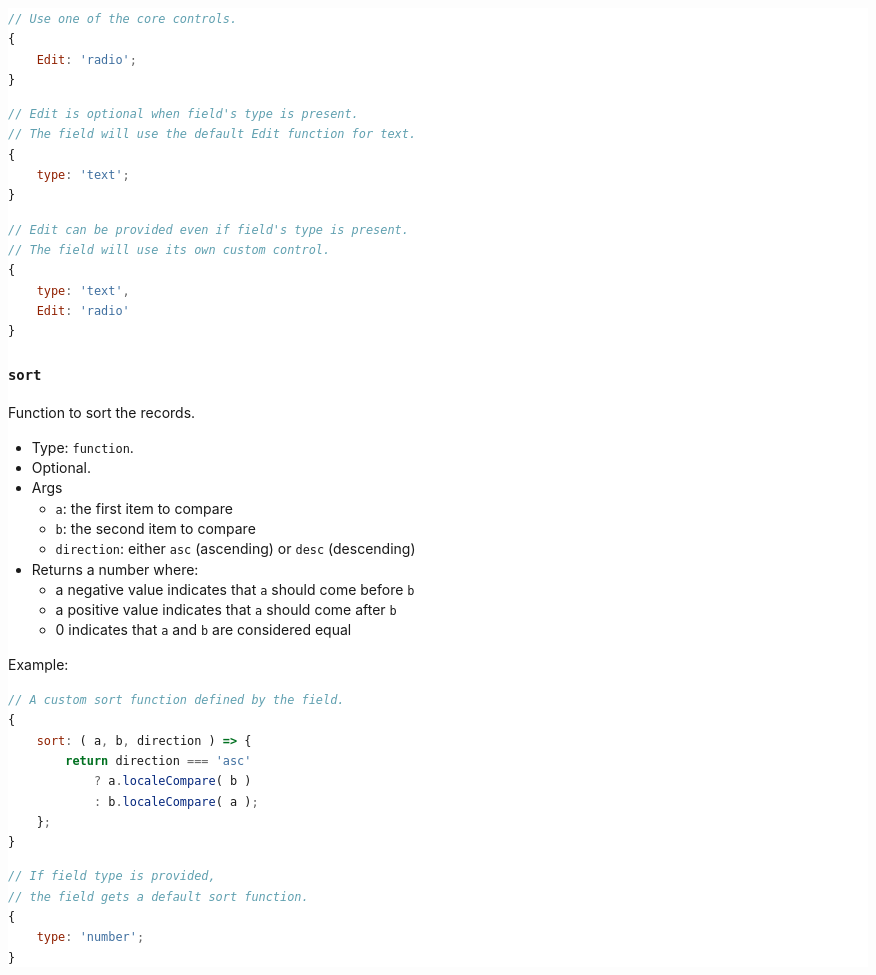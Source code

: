 ```js
// Use one of the core controls.
{
	Edit: 'radio';
}
```

```js
// Edit is optional when field's type is present.
// The field will use the default Edit function for text.
{
	type: 'text';
}
```

```js
// Edit can be provided even if field's type is present.
// The field will use its own custom control.
{
	type: 'text',
	Edit: 'radio'
}
```

### `sort`

Function to sort the records.

-   Type: `function`.
-   Optional.
-   Args
    -   `a`: the first item to compare
    -   `b`: the second item to compare
    -   `direction`: either `asc` (ascending) or `desc` (descending)
-   Returns a number where:
    -   a negative value indicates that `a` should come before `b`
    -   a positive value indicates that `a` should come after `b`
    -   0 indicates that `a` and `b` are considered equal

Example:

```js
// A custom sort function defined by the field.
{
	sort: ( a, b, direction ) => {
		return direction === 'asc'
			? a.localeCompare( b )
			: b.localeCompare( a );
	};
}
```

```js
// If field type is provided,
// the field gets a default sort function.
{
	type: 'number';
}
```
